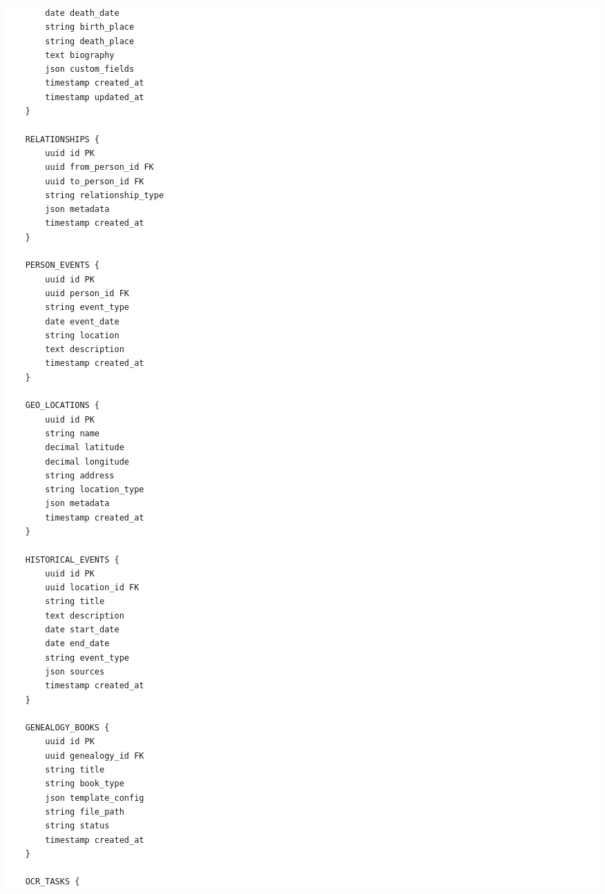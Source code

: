 ```mermaid
        date death_date
        string birth_place
        string death_place
        text biography
        json custom_fields
        timestamp created_at
        timestamp updated_at
    }
    
    RELATIONSHIPS {
        uuid id PK
        uuid from_person_id FK
        uuid to_person_id FK
        string relationship_type
        json metadata
        timestamp created_at
    }
    
    PERSON_EVENTS {
        uuid id PK
        uuid person_id FK
        string event_type
        date event_date
        string location
        text description
        timestamp created_at
    }
    
    GEO_LOCATIONS {
        uuid id PK
        string name
        decimal latitude
        decimal longitude
        string address
        string location_type
        json metadata
        timestamp created_at
    }
    
    HISTORICAL_EVENTS {
        uuid id PK
        uuid location_id FK
        string title
        text description
        date start_date
        date end_date
        string event_type
        json sources
        timestamp created_at
    }
    
    GENEALOGY_BOOKS {
        uuid id PK
        uuid genealogy_id FK
        string title
        string book_type
        json template_config
        string file_path
        string status
        timestamp created_at
    }
    
    OCR_TASKS {
```